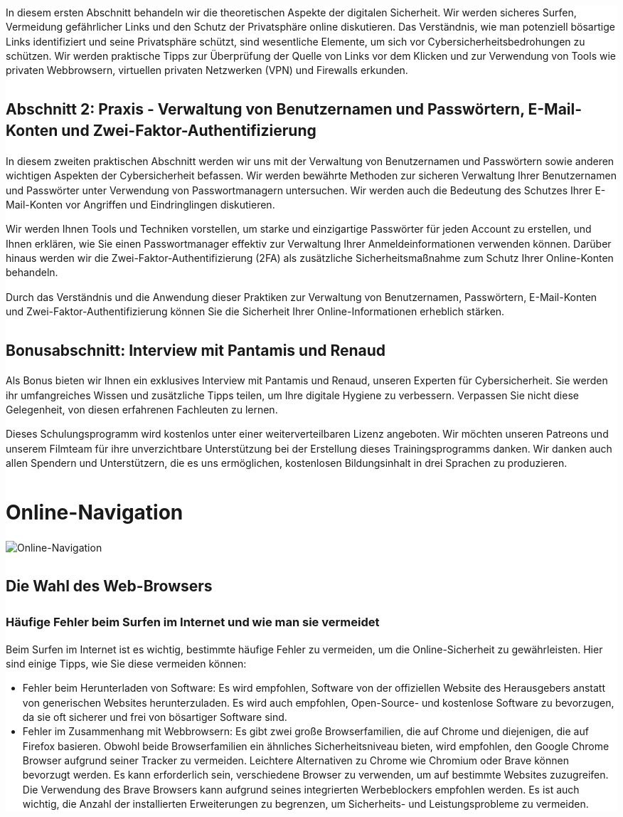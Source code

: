 In diesem ersten Abschnitt behandeln wir die theoretischen Aspekte der digitalen Sicherheit. Wir werden sicheres Surfen, Vermeidung gefährlicher Links und den Schutz der Privatsphäre online diskutieren. Das Verständnis, wie man potenziell bösartige Links identifiziert und seine Privatsphäre schützt, sind wesentliche Elemente, um sich vor Cybersicherheitsbedrohungen zu schützen.
Wir werden praktische Tipps zur Überprüfung der Quelle von Links vor dem Klicken und zur Verwendung von Tools wie privaten Webbrowsern, virtuellen privaten Netzwerken (VPN) und Firewalls erkunden.

## Abschnitt 2: Praxis - Verwaltung von Benutzernamen und Passwörtern, E-Mail-Konten und Zwei-Faktor-Authentifizierung

In diesem zweiten praktischen Abschnitt werden wir uns mit der Verwaltung von Benutzernamen und Passwörtern sowie anderen wichtigen Aspekten der Cybersicherheit befassen. Wir werden bewährte Methoden zur sicheren Verwaltung Ihrer Benutzernamen und Passwörter unter Verwendung von Passwortmanagern untersuchen. Wir werden auch die Bedeutung des Schutzes Ihrer E-Mail-Konten vor Angriffen und Eindringlingen diskutieren.

Wir werden Ihnen Tools und Techniken vorstellen, um starke und einzigartige Passwörter für jeden Account zu erstellen, und Ihnen erklären, wie Sie einen Passwortmanager effektiv zur Verwaltung Ihrer Anmeldeinformationen verwenden können. Darüber hinaus werden wir die Zwei-Faktor-Authentifizierung (2FA) als zusätzliche Sicherheitsmaßnahme zum Schutz Ihrer Online-Konten behandeln.

Durch das Verständnis und die Anwendung dieser Praktiken zur Verwaltung von Benutzernamen, Passwörtern, E-Mail-Konten und Zwei-Faktor-Authentifizierung können Sie die Sicherheit Ihrer Online-Informationen erheblich stärken.

## Bonusabschnitt: Interview mit Pantamis und Renaud

Als Bonus bieten wir Ihnen ein exklusives Interview mit Pantamis und Renaud, unseren Experten für Cybersicherheit. Sie werden ihr umfangreiches Wissen und zusätzliche Tipps teilen, um Ihre digitale Hygiene zu verbessern. Verpassen Sie nicht diese Gelegenheit, von diesen erfahrenen Fachleuten zu lernen.

Dieses Schulungsprogramm wird kostenlos unter einer weiterverteilbaren Lizenz angeboten. Wir möchten unseren Patreons und unserem Filmteam für ihre unverzichtbare Unterstützung bei der Erstellung dieses Trainingsprogramms danken. Wir danken auch allen Spendern und Unterstützern, die es uns ermöglichen, kostenlosen Bildungsinhalt in drei Sprachen zu produzieren.

# Online-Navigation

![Online-Navigation](https://youtu.be/BEK7vGnkO64)

## Die Wahl des Web-Browsers

### Häufige Fehler beim Surfen im Internet und wie man sie vermeidet

Beim Surfen im Internet ist es wichtig, bestimmte häufige Fehler zu vermeiden, um die Online-Sicherheit zu gewährleisten. Hier sind einige Tipps, wie Sie diese vermeiden können:

- Fehler beim Herunterladen von Software: Es wird empfohlen, Software von der offiziellen Website des Herausgebers anstatt von generischen Websites herunterzuladen. Es wird auch empfohlen, Open-Source- und kostenlose Software zu bevorzugen, da sie oft sicherer und frei von bösartiger Software sind.
- Fehler im Zusammenhang mit Webbrowsern: Es gibt zwei große Browserfamilien, die auf Chrome und diejenigen, die auf Firefox basieren. Obwohl beide Browserfamilien ein ähnliches Sicherheitsniveau bieten, wird empfohlen, den Google Chrome Browser aufgrund seiner Tracker zu vermeiden. Leichtere Alternativen zu Chrome wie Chromium oder Brave können bevorzugt werden. Es kann erforderlich sein, verschiedene Browser zu verwenden, um auf bestimmte Websites zuzugreifen. Die Verwendung des Brave Browsers kann aufgrund seines integrierten Werbeblockers empfohlen werden. Es ist auch wichtig, die Anzahl der installierten Erweiterungen zu begrenzen, um Sicherheits- und Leistungsprobleme zu vermeiden.